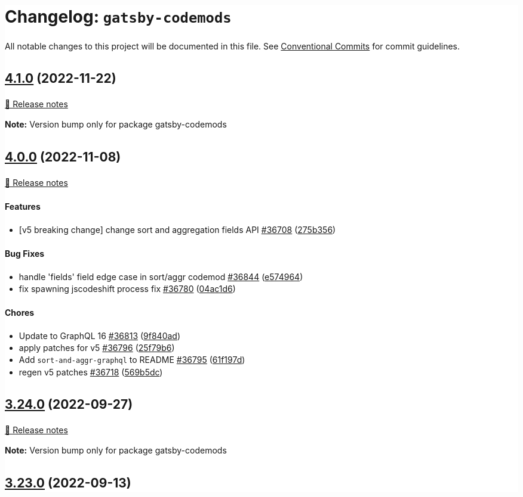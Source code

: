 # Changelog: `gatsby-codemods`

All notable changes to this project will be documented in this file.
See [Conventional Commits](https://conventionalcommits.org) for commit guidelines.

## [4.1.0](https://github.com/gatsbyjs/gatsby/commits/gatsby-codemods@4.1.0/packages/gatsby-codemods) (2022-11-22)

[🧾 Release notes](https://www.gatsbyjs.com/docs/reference/release-notes/v5.1)

**Note:** Version bump only for package gatsby-codemods

## [4.0.0](https://github.com/gatsbyjs/gatsby/commits/gatsby-codemods@4.0.0/packages/gatsby-codemods) (2022-11-08)

[🧾 Release notes](https://www.gatsbyjs.com/docs/reference/release-notes/v5.0)

#### Features

- [v5 breaking change] change sort and aggregation fields API [#36708](https://github.com/gatsbyjs/gatsby/issues/36708) ([275b356](https://github.com/gatsbyjs/gatsby/commit/275b3562c235372ee8a43ae93a94cf91b9569d06))

#### Bug Fixes

- handle 'fields' field edge case in sort/aggr codemod [#36844](https://github.com/gatsbyjs/gatsby/issues/36844) ([e574964](https://github.com/gatsbyjs/gatsby/commit/e574964a99b0541054489ed23ab591ee8c770703))
- fix spawning jscodeshift process fix [#36780](https://github.com/gatsbyjs/gatsby/issues/36780) ([04ac1d6](https://github.com/gatsbyjs/gatsby/commit/04ac1d6cb45df198ab01d119ce051d5f59b9ccb9))

#### Chores

- Update to GraphQL 16 [#36813](https://github.com/gatsbyjs/gatsby/issues/36813) ([9f840ad](https://github.com/gatsbyjs/gatsby/commit/9f840adc2e5fada5014f27814b49fbdf914d4ef9))
- apply patches for v5 [#36796](https://github.com/gatsbyjs/gatsby/issues/36796) ([25f79b6](https://github.com/gatsbyjs/gatsby/commit/25f79b6c3719fdf09584ade620a05c66ba2a697c))
- Add `sort-and-aggr-graphql` to README [#36795](https://github.com/gatsbyjs/gatsby/issues/36795) ([61f197d](https://github.com/gatsbyjs/gatsby/commit/61f197d2c6deda2d45ba185df190301bb8219676))
- regen v5 patches [#36718](https://github.com/gatsbyjs/gatsby/issues/36718) ([569b5dc](https://github.com/gatsbyjs/gatsby/commit/569b5dcd3dc89bfc5c8b5d464a2338e2da16b7db))

## [3.24.0](https://github.com/gatsbyjs/gatsby/commits/gatsby-codemods@3.24.0/packages/gatsby-codemods) (2022-09-27)

[🧾 Release notes](https://www.gatsbyjs.com/docs/reference/release-notes/v4.24)

**Note:** Version bump only for package gatsby-codemods

## [3.23.0](https://github.com/gatsbyjs/gatsby/commits/gatsby-codemods@3.23.0/packages/gatsby-codemods) (2022-09-13)
